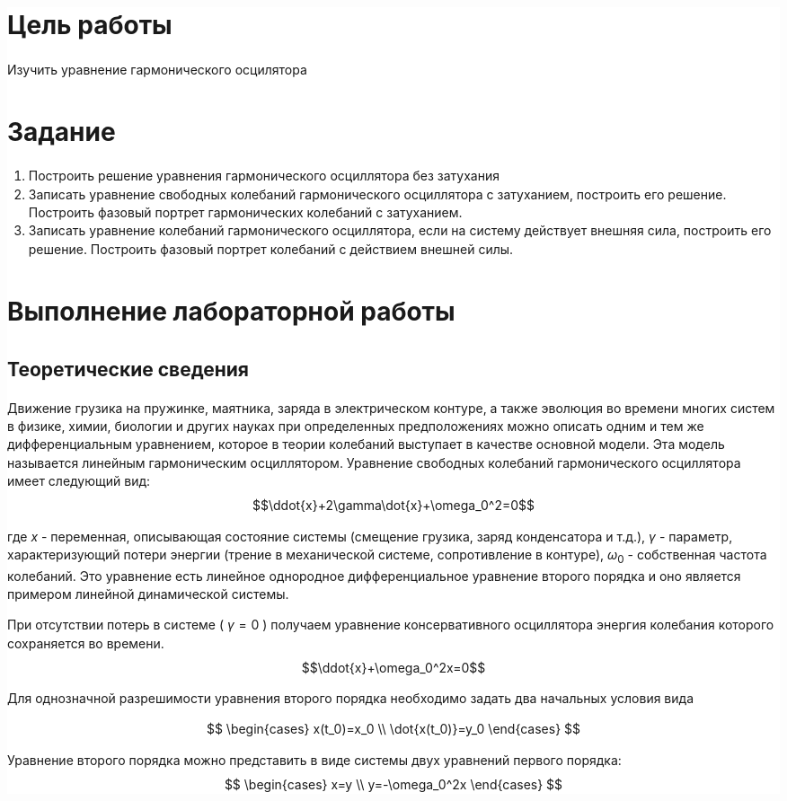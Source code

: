 # Цель работы

Изучить уравнение гармонического осцилятора

# Задание

1.	Построить решение уравнения гармонического осциллятора без затухания
2.	Записать уравнение свободных колебаний гармонического осциллятора с затуханием, построить его решение. Построить фазовый портрет гармонических колебаний с затуханием.
3.	Записать уравнение колебаний гармонического осциллятора, если на систему действует внешняя сила, построить его решение. Построить фазовый портрет колебаний с действием внешней силы.


# Выполнение лабораторной работы

## Теоретические сведения


Движение грузика на пружинке, маятника, заряда в электрическом контуре, а также эволюция во времени многих систем в физике, химии, биологии и других науках при определенных предположениях можно описать одним и тем же дифференциальным уравнением, которое в теории колебаний выступает в качестве основной модели. Эта модель называется линейным гармоническим осциллятором.
Уравнение свободных колебаний гармонического осциллятора имеет следующий вид:
$$\ddot{x}+2\gamma\dot{x}+\omega_0^2=0$$

где $x$ - переменная, описывающая состояние системы (смещение грузика, заряд конденсатора и т.д.), $\gamma$ - параметр, характеризующий потери энергии (трение в механической системе, сопротивление в контуре), $\omega_0$ - собственная частота колебаний.
Это уравнение есть линейное однородное дифференциальное  уравнение второго порядка и оно является примером линейной динамической системы.

При отсутствии потерь в системе ( $\gamma=0$ ) получаем уравнение консервативного осциллятора энергия колебания которого сохраняется во времени.
$$\ddot{x}+\omega_0^2x=0$$

Для однозначной разрешимости уравнения второго порядка необходимо задать два начальных условия вида
 
$$
 \begin{cases}
	x(t_0)=x_0
	\\   
	\dot{x(t_0)}=y_0
 \end{cases}
$$

Уравнение второго порядка можно представить в виде системы двух уравнений первого порядка:
$$
 \begin{cases}
	x=y
	\\   
	y=-\omega_0^2x
 \end{cases}
$$
